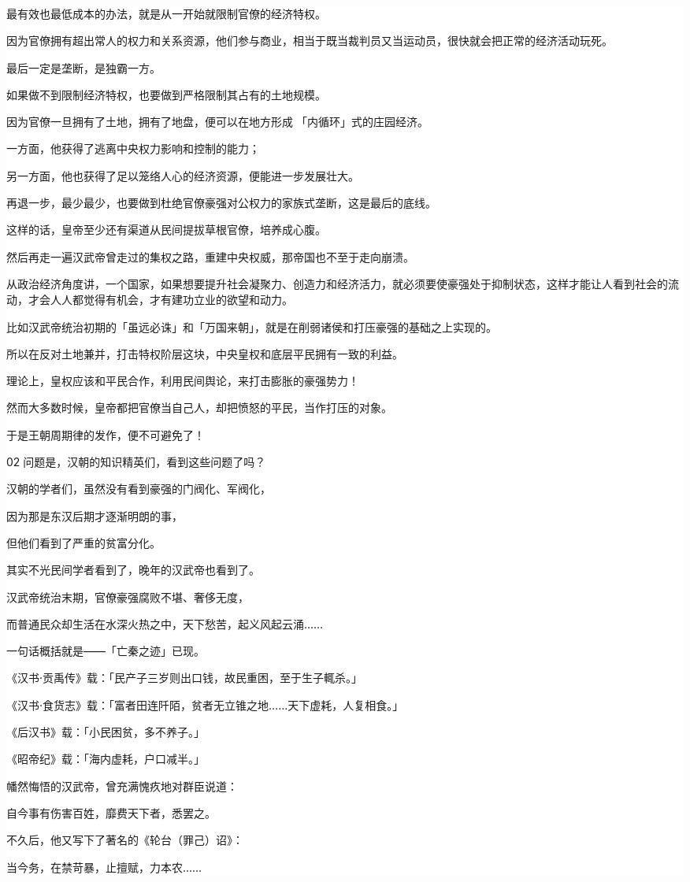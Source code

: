 最有效也最低成本的办法，就是从一开始就限制官僚的经济特权。

因为官僚拥有超出常人的权力和关系资源，他们参与商业，相当于既当裁判员又当运动员，很快就会把正常的经济活动玩死。

最后一定是垄断，是独霸一方。

如果做不到限制经济特权，也要做到严格限制其占有的土地规模。

因为官僚一旦拥有了土地，拥有了地盘，便可以在地方形成 「内循环」式的庄园经济。

一方面，他获得了逃离中央权力影响和控制的能力；

另一方面，他也获得了足以笼络人心的经济资源，便能进一步发展壮大。

再退一步，最少最少，也要做到杜绝官僚豪强对公权力的家族式垄断，这是最后的底线。

这样的话，皇帝至少还有渠道从民间提拔草根官僚，培养成心腹。

然后再走一遍汉武帝曾走过的集权之路，重建中央权威，那帝国也不至于走向崩溃。

从政治经济角度讲，一个国家，如果想要提升社会凝聚力、创造力和经济活力，就必须要使豪强处于抑制状态，这样才能让人看到社会的流动，才会人人都觉得有机会，才有建功立业的欲望和动力。

比如汉武帝统治初期的「虽远必诛」和「万国来朝」，就是在削弱诸侯和打压豪强的基础之上实现的。

所以在反对土地兼并，打击特权阶层这块，中央皇权和底层平民拥有一致的利益。

理论上，皇权应该和平民合作，利用民间舆论，来打击膨胀的豪强势力！

然而大多数时候，皇帝都把官僚当自己人，却把愤怒的平民，当作打压的对象。

于是王朝周期律的发作，便不可避免了！

02
问题是，汉朝的知识精英们，看到这些问题了吗？

汉朝的学者们，虽然没有看到豪强的门阀化、军阀化，

因为那是东汉后期才逐渐明朗的事，

但他们看到了严重的贫富分化。

其实不光民间学者看到了，晚年的汉武帝也看到了。

汉武帝统治末期，官僚豪强腐败不堪、奢侈无度，

而普通民众却生活在水深火热之中，天下愁苦，起义风起云涌……

一句话概括就是——「亡秦之迹」已现。

《汉书·贡禹传》载：「民产子三岁则出口钱，故民重困，至于生子輒杀。」

《汉书·食货志》载：「富者田连阡陌，贫者无立锥之地……天下虚耗，人复相食。」

《后汉书》载：「小民困贫，多不养子。」

《昭帝纪》载：「海内虚耗，户口减半。」

幡然悔悟的汉武帝，曾充满愧疚地对群臣说道：

自今事有伤害百姓，靡费天下者，悉罢之。

不久后，他又写下了著名的《轮台（罪己）诏》：

当今务，在禁苛暴，止擅赋，力本农……

